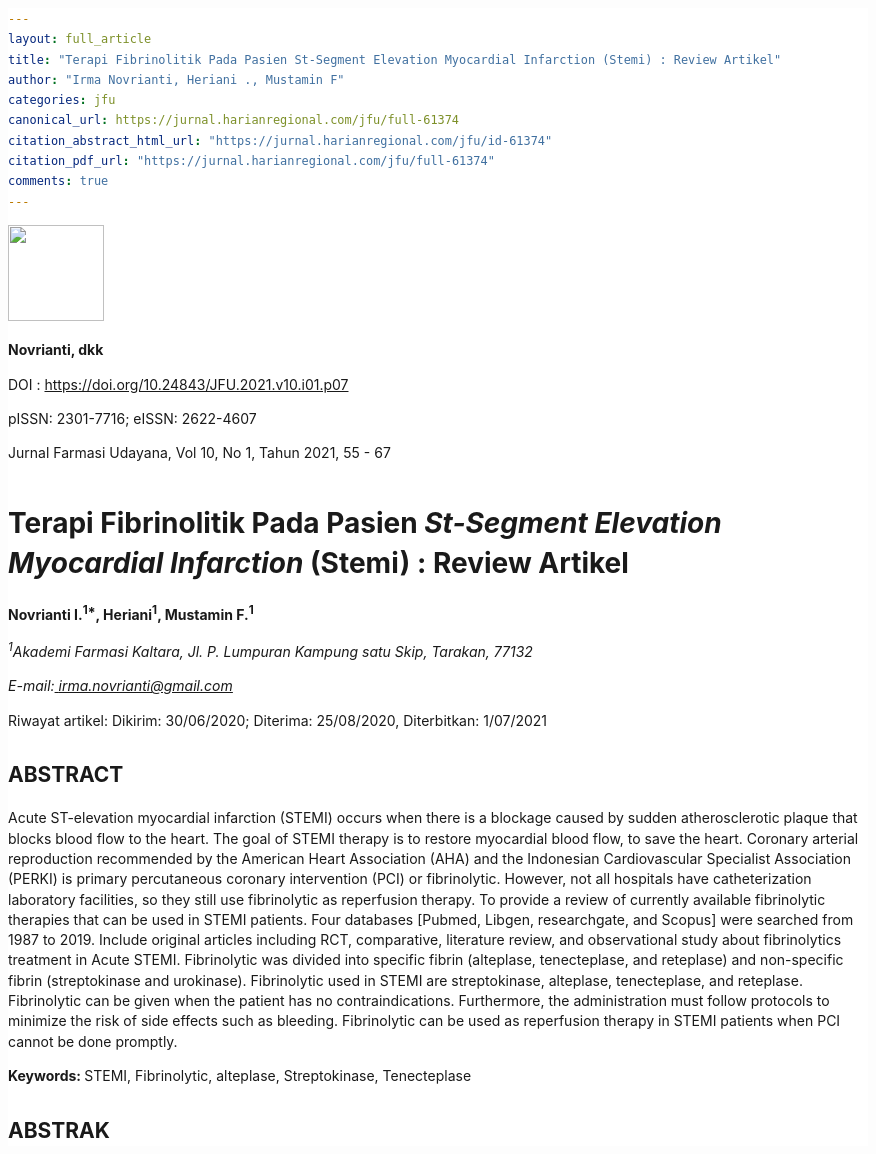 ```yaml
---
layout: full_article
title: "Terapi Fibrinolitik Pada Pasien St-Segment Elevation Myocardial Infarction (Stemi) : Review Artikel"
author: "Irma Novrianti, Heriani ., Mustamin F"
categories: jfu
canonical_url: https://jurnal.harianregional.com/jfu/full-61374 
citation_abstract_html_url: "https://jurnal.harianregional.com/jfu/id-61374"
citation_pdf_url: "https://jurnal.harianregional.com/jfu/full-61374"  
comments: true
---
```


<img src="https://jurnal.harianregional.com/media/61374-1.jpg" alt="" style="width:72pt;height:72pt;">
<p><span class="font5" style="font-weight:bold;">Novrianti, dkk</span></p>
<p><span class="font4">DOI : </span><a href="https://doi.org/10.24843/JFU.2021.v10.i01.p07"><span class="font4">https://doi.org/10.24843/JFU.2021.v10.i01.p07</span></a></p>
<p><span class="font4">pISSN: 2301-7716; eISSN: 2622-4607</span></p>
<p><span class="font4">Jurnal Farmasi Udayana, Vol 10, No 1, Tahun 2021, 55 - 67</span></p><a name="caption1"></a>
<h1><a name="bookmark0"></a><span class="font6" style="font-weight:bold;"><a name="bookmark1"></a>Terapi Fibrinolitik Pada Pasien </span><span class="font6" style="font-weight:bold;font-style:italic;">St-Segment Elevation Myocardial Infarction </span><span class="font6" style="font-weight:bold;">(Stemi) : Review Artikel</span></h1>
<p><span class="font5" style="font-weight:bold;">Novrianti I.<sup>1*</sup>, Heriani<sup>1</sup>, Mustamin F.<sup>1</sup></span></p>
<p><span class="font4" style="font-style:italic;"><sup>1</sup>Akademi Farmasi Kaltara, Jl. P. Lumpuran Kampung satu Skip, Tarakan, 77132</span></p>
<p><span class="font4" style="font-style:italic;">E-mail:</span><a href="mailto:irma.novrianti@gmail.com"><span class="font4" style="font-style:italic;"> </span><span class="font4" style="font-style:italic;text-decoration:underline;">irma.novrianti@gmail.com</span></a></p>
<p><span class="font3">Riwayat artikel: Dikirim: 30/06/2020; Diterima: 25/08/2020, Diterbitkan: 1/07/2021</span></p>
<h2><a name="bookmark2"></a><span class="font5" style="font-weight:bold;"><a name="bookmark3"></a>ABSTRACT</span></h2>
<p><span class="font4">Acute ST-elevation myocardial infarction (STEMI) occurs when there is a blockage caused by sudden atherosclerotic plaque that blocks blood flow to the heart. The goal of STEMI therapy is to restore myocardial blood flow, to save the heart. Coronary arterial reproduction recommended by the American Heart Association (AHA) and the Indonesian Cardiovascular Specialist Association (PERKI) is primary percutaneous coronary intervention (PCI) or fibrinolytic. However, not all hospitals have catheterization laboratory facilities, so they still use fibrinolytic as reperfusion therapy. To provide a review of currently available fibrinolytic therapies that can be used in STEMI patients. Four databases [Pubmed, Libgen, researchgate, and Scopus] were searched from 1987 to 2019. Include original articles including RCT, comparative, literature review, and observational study about fibrinolytics treatment in Acute STEMI. Fibrinolytic was divided into specific fibrin (alteplase, tenecteplase, and reteplase) and non-specific fibrin (streptokinase and urokinase). Fibrinolytic used in STEMI are streptokinase, alteplase, tenecteplase, and reteplase. Fibrinolytic can be given when the patient has no contraindications. Furthermore, the administration must follow protocols to minimize the risk of side effects such as bleeding. Fibrinolytic can be used as reperfusion therapy in STEMI patients when PCI cannot be done promptly.</span></p>
<p><span class="font4" style="font-weight:bold;">Keywords: </span><span class="font4">STEMI, Fibrinolytic, alteplase, Streptokinase, Tenecteplase</span></p>
<h2><a name="bookmark4"></a><span class="font5" style="font-weight:bold;"><a name="bookmark5"></a>ABSTRAK</span></h2>